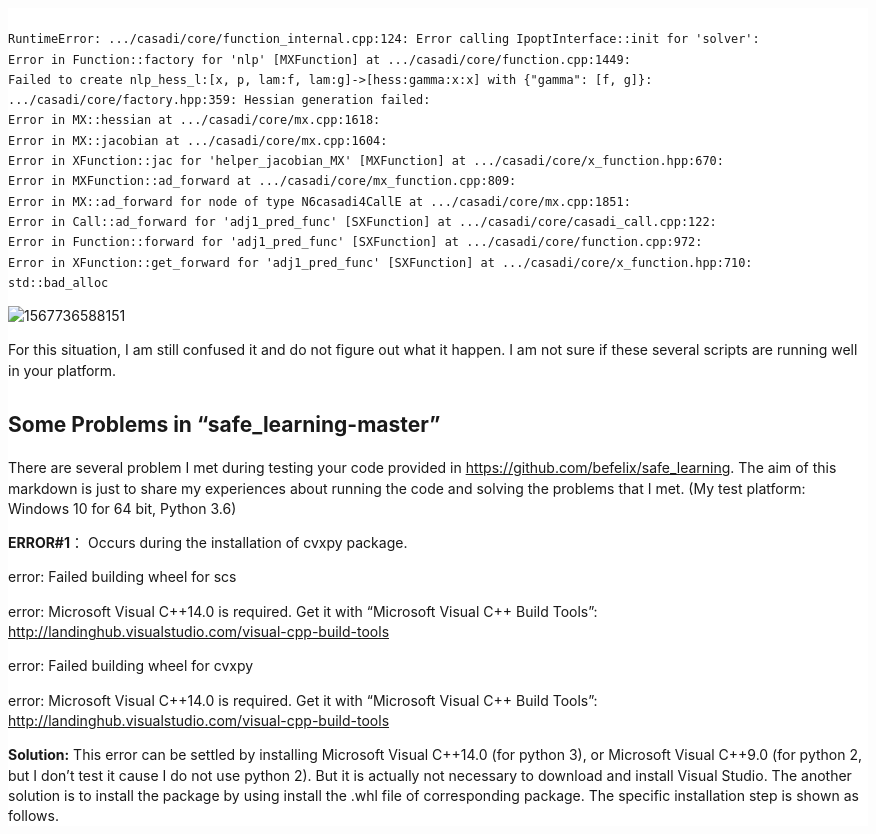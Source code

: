 ```

RuntimeError: .../casadi/core/function_internal.cpp:124: Error calling IpoptInterface::init for 'solver':
Error in Function::factory for 'nlp' [MXFunction] at .../casadi/core/function.cpp:1449:
Failed to create nlp_hess_l:[x, p, lam:f, lam:g]->[hess:gamma:x:x] with {"gamma": [f, g]}:
.../casadi/core/factory.hpp:359: Hessian generation failed:
Error in MX::hessian at .../casadi/core/mx.cpp:1618:
Error in MX::jacobian at .../casadi/core/mx.cpp:1604:
Error in XFunction::jac for 'helper_jacobian_MX' [MXFunction] at .../casadi/core/x_function.hpp:670:
Error in MXFunction::ad_forward at .../casadi/core/mx_function.cpp:809:
Error in MX::ad_forward for node of type N6casadi4CallE at .../casadi/core/mx.cpp:1851:
Error in Call::ad_forward for 'adj1_pred_func' [SXFunction] at .../casadi/core/casadi_call.cpp:122:
Error in Function::forward for 'adj1_pred_func' [SXFunction] at .../casadi/core/function.cpp:972:
Error in XFunction::get_forward for 'adj1_pred_func' [SXFunction] at .../casadi/core/x_function.hpp:710:
std::bad_alloc
```

![1567736588151](C:\Users\Wanghongyuan\AppData\Roaming\Typora\typora-user-images\1567736588151.png)



For this situation, I am still confused it and do not figure out what it happen. I am not sure if these several scripts are running well in your platform. 





## Some Problems in “safe_learning-master”

There are several problem I met during testing your code provided in  https://github.com/befelix/safe_learning.  The aim of this markdown is just to share my experiences about running the code and solving the problems that I met. (My test platform: Windows 10 for 64 bit, Python 3.6)



**ERROR#1**： Occurs during the installation of cvxpy package.

error: Failed building wheel for scs

error: Microsoft Visual C++14.0 is required. Get it with “Microsoft Visual C++ Build Tools”: http://landinghub.visualstudio.com/visual-cpp-build-tools

error: Failed building wheel for cvxpy

error: Microsoft Visual C++14.0 is required. Get it with “Microsoft Visual C++ Build Tools”: http://landinghub.visualstudio.com/visual-cpp-build-tools

 

**Solution:** This error can be settled by installing Microsoft Visual C++14.0 (for python 3), or Microsoft Visual C++9.0 (for python 2, but I don’t test it cause I do not use python 2). But it is actually not necessary to download and install Visual Studio. The another solution is to install the package by using install the .whl file of corresponding package. The specific installation step is shown as follows.
